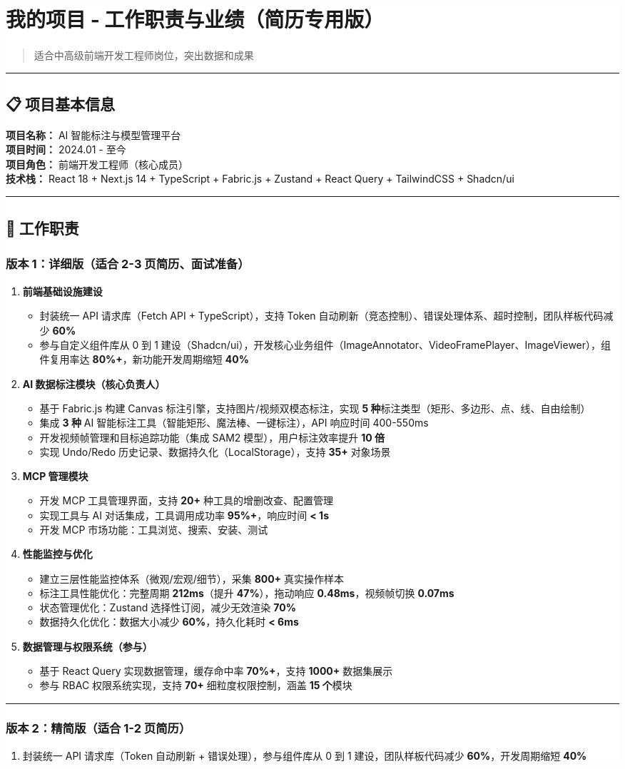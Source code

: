 # 我的项目 - 工作职责与业绩（简历专用版）

> 适合中高级前端开发工程师岗位，突出数据和成果

---

## 📋 项目基本信息

**项目名称：** AI 智能标注与模型管理平台  
**项目时间：** 2024.01 - 至今  
**项目角色：** 前端开发工程师（核心成员）  
**技术栈：** React 18 + Next.js 14 + TypeScript + Fabric.js + Zustand + React Query + TailwindCSS + Shadcn/ui

---

## 💼 工作职责

### 版本 1：详细版（适合 2-3 页简历、面试准备）

1. **前端基础设施建设**
   - 封装统一 API 请求库（Fetch API + TypeScript），支持 Token 自动刷新（竞态控制）、错误处理体系、超时控制，团队样板代码减少 **60%**
   - 参与自定义组件库从 0 到 1 建设（Shadcn/ui），开发核心业务组件（ImageAnnotator、VideoFramePlayer、ImageViewer），组件复用率达 **80%+**，新功能开发周期缩短 **40%**

2. **AI 数据标注模块（核心负责人）**
   - 基于 Fabric.js 构建 Canvas 标注引擎，支持图片/视频双模态标注，实现 **5 种**标注类型（矩形、多边形、点、线、自由绘制）
   - 集成 **3 种** AI 智能标注工具（智能矩形、魔法棒、一键标注），API 响应时间 400-550ms
   - 开发视频帧管理和目标追踪功能（集成 SAM2 模型），用户标注效率提升 **10 倍**
   - 实现 Undo/Redo 历史记录、数据持久化（LocalStorage），支持 **35+** 对象场景

3. **MCP 管理模块**
   - 开发 MCP 工具管理界面，支持 **20+** 种工具的增删改查、配置管理
   - 实现工具与 AI 对话集成，工具调用成功率 **95%+**，响应时间 **< 1s**
   - 开发 MCP 市场功能：工具浏览、搜索、安装、测试

4. **性能监控与优化**
   - 建立三层性能监控体系（微观/宏观/细节），采集 **800+** 真实操作样本
   - 标注工具性能优化：完整周期 **212ms**（提升 **47%**），拖动响应 **0.48ms**，视频帧切换 **0.07ms**
   - 状态管理优化：Zustand 选择性订阅，减少无效渲染 **70%**
   - 数据持久化优化：数据大小减少 **60%**，持久化耗时 **< 6ms**

5. **数据管理与权限系统（参与）**
   - 基于 React Query 实现数据管理，缓存命中率 **70%+**，支持 **1000+** 数据集展示
   - 参与 RBAC 权限系统实现，支持 **70+** 细粒度权限控制，涵盖 **15 个**模块

---

### 版本 2：精简版（适合 1-2 页简历）

1. 封装统一 API 请求库（Token 自动刷新 + 错误处理），参与组件库从 0 到 1 建设，团队样板代码减少 **60%**，开发周期缩短 **40%**
